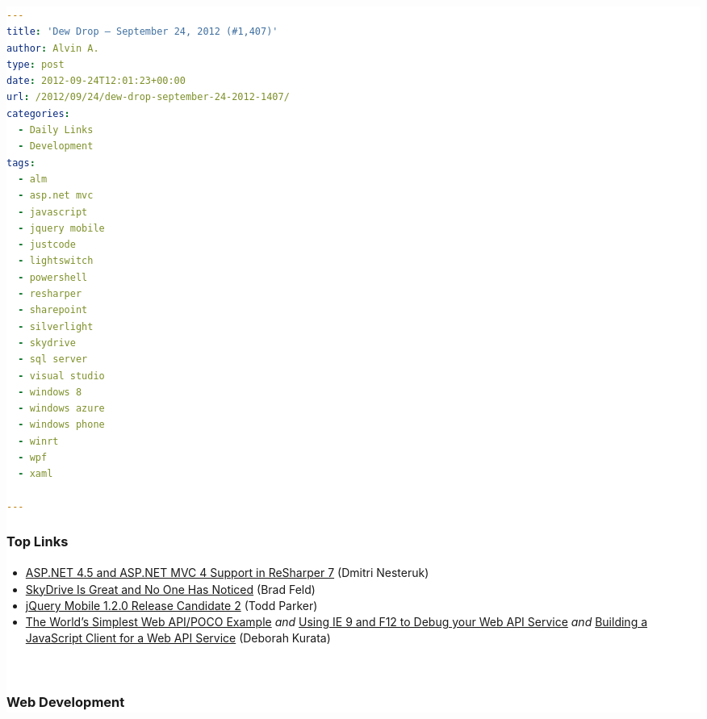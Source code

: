 ```yaml
---
title: 'Dew Drop – September 24, 2012 (#1,407)'
author: Alvin A.
type: post
date: 2012-09-24T12:01:23+00:00
url: /2012/09/24/dew-drop-september-24-2012-1407/
categories:
  - Daily Links
  - Development
tags:
  - alm
  - asp.net mvc
  - javascript
  - jquery mobile
  - justcode
  - lightswitch
  - powershell
  - resharper
  - sharepoint
  - silverlight
  - skydrive
  - sql server
  - visual studio
  - windows 8
  - windows azure
  - windows phone
  - winrt
  - wpf
  - xaml

---
```

### <a name="top"></a>Top Links

  * <a href="http://blogs.jetbrains.com/dotnet/2012/09/aspnet-45-and-aspnet-mvc-4-support-in-resharper-7/" target="_blank">ASP.NET 4.5 and ASP.NET MVC 4 Support in ReSharper 7</a> (Dmitri Nesteruk)
  * <a href="http://www.feld.com/wp/archives/2012/09/skydrive-is-great-and-no-one-has-noticed.html" target="_blank">SkyDrive Is Great and No One Has Noticed</a> (Brad Feld)
  * <a href="http://jquerymobile.com/blog/2012/09/21/jquery-mobile-1-2-0-release-candidate-2/" target="_blank">jQuery Mobile 1.2.0 Release Candidate 2</a> (Todd Parker)
  * <a href="http://msmvps.com/blogs/deborahk/archive/2012/09/23/the-world-s-simplest-web-api-poco-example.aspx" target="_blank">The World&#8217;s Simplest Web API/POCO Example</a> _and_ <a href="http://msmvps.com/blogs/deborahk/archive/2012/09/23/using-ie-9-and-f12-to-debug-your-web-api-service.aspx" target="_blank">Using IE 9 and F12 to Debug your Web API Service</a> _and_ <a href="http://msmvps.com/blogs/deborahk/archive/2012/09/23/building-a-javascript-client-for-a-web-api-service.aspx" target="_blank">Building a JavaScript Client for a Web API Service</a> (Deborah Kurata)

&#160;

### <a name="web"></a>Web Development
